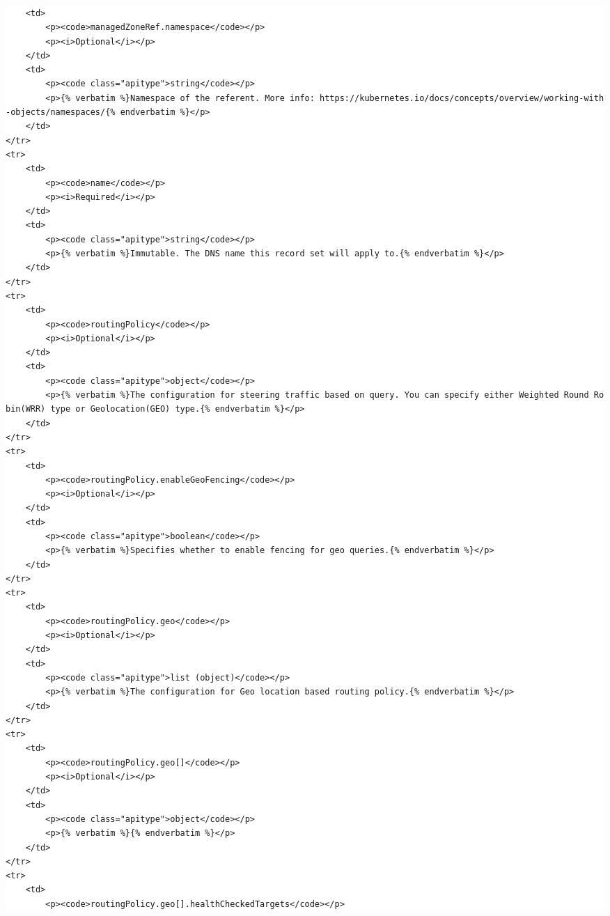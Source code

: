         <td>
            <p><code>managedZoneRef.namespace</code></p>
            <p><i>Optional</i></p>
        </td>
        <td>
            <p><code class="apitype">string</code></p>
            <p>{% verbatim %}Namespace of the referent. More info: https://kubernetes.io/docs/concepts/overview/working-with-objects/namespaces/{% endverbatim %}</p>
        </td>
    </tr>
    <tr>
        <td>
            <p><code>name</code></p>
            <p><i>Required</i></p>
        </td>
        <td>
            <p><code class="apitype">string</code></p>
            <p>{% verbatim %}Immutable. The DNS name this record set will apply to.{% endverbatim %}</p>
        </td>
    </tr>
    <tr>
        <td>
            <p><code>routingPolicy</code></p>
            <p><i>Optional</i></p>
        </td>
        <td>
            <p><code class="apitype">object</code></p>
            <p>{% verbatim %}The configuration for steering traffic based on query. You can specify either Weighted Round Robin(WRR) type or Geolocation(GEO) type.{% endverbatim %}</p>
        </td>
    </tr>
    <tr>
        <td>
            <p><code>routingPolicy.enableGeoFencing</code></p>
            <p><i>Optional</i></p>
        </td>
        <td>
            <p><code class="apitype">boolean</code></p>
            <p>{% verbatim %}Specifies whether to enable fencing for geo queries.{% endverbatim %}</p>
        </td>
    </tr>
    <tr>
        <td>
            <p><code>routingPolicy.geo</code></p>
            <p><i>Optional</i></p>
        </td>
        <td>
            <p><code class="apitype">list (object)</code></p>
            <p>{% verbatim %}The configuration for Geo location based routing policy.{% endverbatim %}</p>
        </td>
    </tr>
    <tr>
        <td>
            <p><code>routingPolicy.geo[]</code></p>
            <p><i>Optional</i></p>
        </td>
        <td>
            <p><code class="apitype">object</code></p>
            <p>{% verbatim %}{% endverbatim %}</p>
        </td>
    </tr>
    <tr>
        <td>
            <p><code>routingPolicy.geo[].healthCheckedTargets</code></p>